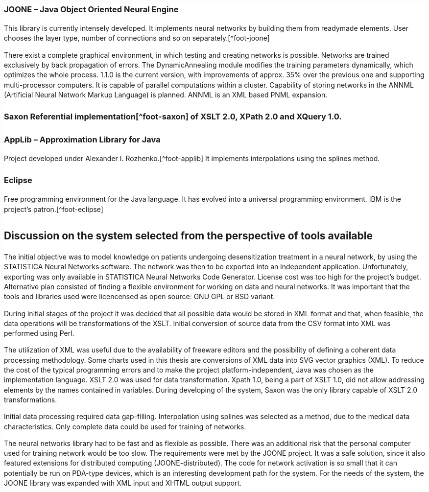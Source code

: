 ### JOONE – Java Object Oriented Neural Engine
This library is currently intensely developed. It implements neural networks by building them from readymade elements. User chooses the layer type, number of connections and so on separately.[^foot-joone]

There exist a complete graphical environment, in which testing and creating networks is possible. Networks are trained exclusively by back propagation of errors. The DynamicAnnealing module modifies the training parameters dynamically, which optimizes the whole process. 1.1.0 is the current version, with improvements of approx. 35% over the previous one and supporting multi-processor computers. It is capable of parallel computations within a cluster. Capability of storing networks in the ANNML (Artificial Neural Network Markup Language) is planned. ANNML is an XML based PNML expansion. 

### Saxon Referential implementation[^foot-saxon] of  XSLT 2.0, XPath 2.0 and XQuery 1.0.

### AppLib – Approximation Library for Java
Project developed under Alexander I. Rozhenko.[^foot-applib] It implements interpolations using the splines method.

### Eclipse
Free programming environment for the Java language. It has evolved into a universal programming environment. IBM is the project’s patron.[^foot-eclipse]

## Discussion on the system selected from the perspective of tools available
The initial objective was to model knowledge on patients undergoing desensitization treatment in a neural network, by using the STATISTICA Neural Networks software. The network was then to be exported into an independent application. Unfortunately, exporting was only available in STATISTICA Neural Networks Code Generator. License cost was too high for the project’s budget. 
Alternative plan consisted of finding a flexible environment for working on data and neural networks. It was important that the tools and libraries used were licencensed as open source: GNU GPL or BSD variant. 

During initial stages of the project it was decided that all possible data would be stored in XML format and that, when feasible, the data operations will be transformations of the XSLT. Initial conversion of source data from the CSV format into XML was performed using Perl. 

The utilization of XML was useful due to the availability of freeware editors and the possibility of defining a coherent data processing methodology. Some charts used in this thesis are conversions of XML data into SVG vector graphics (XML). To reduce the cost of the typical programming errors and to make the project platform-independent, Java was chosen as the implementation language. 
XSLT 2.0 was used for data transformation. Xpath 1.0, being a part of XSLT 1.0, did not allow addressing elements by the names contained in variables.  During developing of the system, Saxon was the only library capable of XSLT 2.0 transformations. 

Initial data processing required data gap-filling. Interpolation using splines was selected as a method, due to the medical data characteristics. Only complete data could be used for training of networks. 

The neural networks library had to be fast and as flexible as possible. There was an additional risk that the personal computer used for training network would be too slow. The requirements were met by the JOONE project. It was a safe solution, since it also featured extensions for distributed computing (JOONE-distributed). The code for network activation is so small that it can potentially be run on PDA-type devices, which is an interesting development path for the system. For the needs of the system, the JOONE library was expanded with XML input and XHTML output support. 

